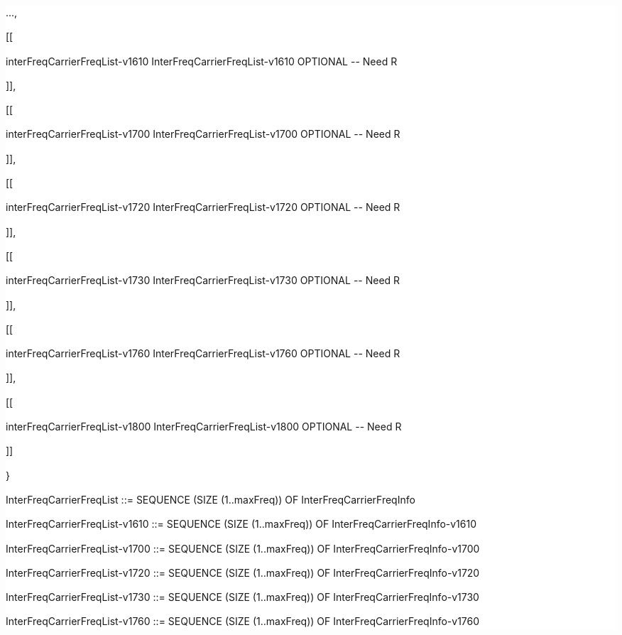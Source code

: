 \...,

\[\[

interFreqCarrierFreqList-v1610 InterFreqCarrierFreqList-v1610 OPTIONAL
\-- Need R

\]\],

\[\[

interFreqCarrierFreqList-v1700 InterFreqCarrierFreqList-v1700 OPTIONAL
\-- Need R

\]\],

\[\[

interFreqCarrierFreqList-v1720 InterFreqCarrierFreqList-v1720 OPTIONAL
\-- Need R

\]\],

\[\[

interFreqCarrierFreqList-v1730 InterFreqCarrierFreqList-v1730 OPTIONAL
\-- Need R

\]\],

\[\[

interFreqCarrierFreqList-v1760 InterFreqCarrierFreqList-v1760 OPTIONAL
\-- Need R

\]\],

\[\[

interFreqCarrierFreqList-v1800 InterFreqCarrierFreqList-v1800 OPTIONAL
\-- Need R

\]\]

}

InterFreqCarrierFreqList ::= SEQUENCE (SIZE (1..maxFreq)) OF
InterFreqCarrierFreqInfo

InterFreqCarrierFreqList-v1610 ::= SEQUENCE (SIZE (1..maxFreq)) OF
InterFreqCarrierFreqInfo-v1610

InterFreqCarrierFreqList-v1700 ::= SEQUENCE (SIZE (1..maxFreq)) OF
InterFreqCarrierFreqInfo-v1700

InterFreqCarrierFreqList-v1720 ::= SEQUENCE (SIZE (1..maxFreq)) OF
InterFreqCarrierFreqInfo-v1720

InterFreqCarrierFreqList-v1730 ::= SEQUENCE (SIZE (1..maxFreq)) OF
InterFreqCarrierFreqInfo-v1730

InterFreqCarrierFreqList-v1760 ::= SEQUENCE (SIZE (1..maxFreq)) OF
InterFreqCarrierFreqInfo-v1760
